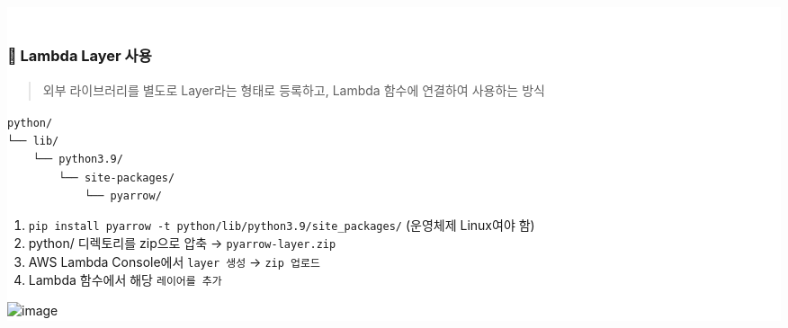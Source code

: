 <br>

### 🔷 Lambda Layer 사용
> 외부 라이브러리를 별도로 Layer라는 형태로 등록하고, Lambda 함수에 연결하여 사용하는 방식
```
python/
└── lib/
    └── python3.9/
        └── site-packages/
            └── pyarrow/
```

1. `pip install pyarrow -t python/lib/python3.9/site_packages/` (운영체제 Linux여야 함)
2. python/ 디렉토리를 zip으로 압축 →  `pyarrow-layer.zip`
3. AWS Lambda Console에서 `layer 생성` → `zip 업로드`
4. Lambda 함수에서 해당 `레이어를 추가`


![image](https://github.com/user-attachments/assets/b06c2fbd-64cc-446c-8b44-dcea99b058fa)

